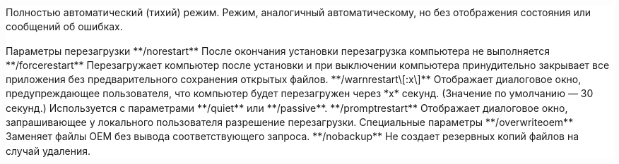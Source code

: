 Полностью автоматический (тихий) режим. Режим, аналогичный автоматическому, но без отображения состояния или сообщений об ошибках.
</td>
</tr>
<tr>
<th colspan="2">
Параметры перезагрузки
</th>
</tr>
<tr class="alternateRow">
<td style="border:1px solid black;">
**/norestart**
</td>
<td style="border:1px solid black;">
После окончания установки перезагрузка компьютера не выполняется
</td>
</tr>
<tr>
<td style="border:1px solid black;">
**/forcerestart**
</td>
<td style="border:1px solid black;">
Перезагружает компьютер после установки и при выключении компьютера принудительно закрывает все приложения без предварительного сохранения открытых файлов.
</td>
</tr>
<tr class="alternateRow">
<td style="border:1px solid black;">
**/warnrestart\[:x\]**
</td>
<td style="border:1px solid black;">
Отображает диалоговое окно, предупреждающее пользователя, что компьютер будет перезагружен через *x* секунд. (Значение по умолчанию — 30 секунд.) Используется с параметрами **/quiet** или **/passive**.
</td>
</tr>
<tr>
<td style="border:1px solid black;">
**/promptrestart**
</td>
<td style="border:1px solid black;">
Отображает диалоговое окно, запрашивающее у локального пользователя разрешение перезагрузки.
</td>
</tr>
<tr>
<th colspan="2">
Специальные параметры
</th>
</tr>
<tr class="alternateRow">
<td style="border:1px solid black;">
**/overwriteoem**
</td>
<td style="border:1px solid black;">
Заменяет файлы OEM без вывода соответствующего запроса.
</td>
</tr>
<tr>
<td style="border:1px solid black;">
**/nobackup**
</td>
<td style="border:1px solid black;">
Не создает резервных копий файлов на случай удаления.
</td>